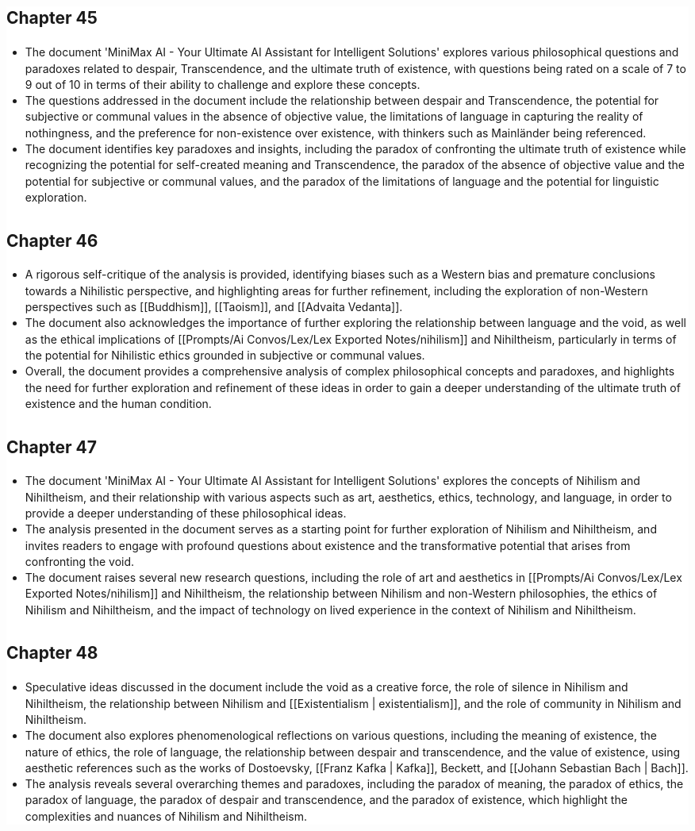 ## Chapter 45
- The document 'MiniMax AI - Your Ultimate AI Assistant for Intelligent Solutions' explores various philosophical questions and paradoxes related to despair, Transcendence, and the ultimate truth of existence, with questions being rated on a scale of 7 to 9 out of 10 in terms of their ability to challenge and explore these concepts.
- The questions addressed in the document include the relationship between despair and Transcendence, the potential for subjective or communal values in the absence of objective value, the limitations of language in capturing the reality of nothingness, and the preference for non-existence over existence, with thinkers such as Mainländer being referenced.
- The document identifies key paradoxes and insights, including the paradox of confronting the ultimate truth of existence while recognizing the potential for self-created meaning and Transcendence, the paradox of the absence of objective value and the potential for subjective or communal values, and the paradox of the limitations of language and the potential for linguistic exploration.

## Chapter 46
- A rigorous self-critique of the analysis is provided, identifying biases such as a Western bias and premature conclusions towards a Nihilistic perspective, and highlighting areas for further refinement, including the exploration of non-Western perspectives such as [[Buddhism]], [[Taoism]], and [[Advaita Vedanta]].
- The document also acknowledges the importance of further exploring the relationship between language and the void, as well as the ethical implications of [[Prompts/Ai Convos/Lex/Lex Exported Notes/nihilism]] and Nihiltheism, particularly in terms of the potential for Nihilistic ethics grounded in subjective or communal values.
- Overall, the document provides a comprehensive analysis of complex philosophical concepts and paradoxes, and highlights the need for further exploration and refinement of these ideas in order to gain a deeper understanding of the ultimate truth of existence and the human condition.

## Chapter 47
- The document 'MiniMax AI - Your Ultimate AI Assistant for Intelligent Solutions' explores the concepts of Nihilism and Nihiltheism, and their relationship with various aspects such as art, aesthetics, ethics, technology, and language, in order to provide a deeper understanding of these philosophical ideas.
- The analysis presented in the document serves as a starting point for further exploration of Nihilism and Nihiltheism, and invites readers to engage with profound questions about existence and the transformative potential that arises from confronting the void.
- The document raises several new research questions, including the role of art and aesthetics in [[Prompts/Ai Convos/Lex/Lex Exported Notes/nihilism]] and Nihiltheism, the relationship between Nihilism and non-Western philosophies, the ethics of Nihilism and Nihiltheism, and the impact of technology on lived experience in the context of Nihilism and Nihiltheism.

## Chapter 48
- Speculative ideas discussed in the document include the void as a creative force, the role of silence in Nihilism and Nihiltheism, the relationship between Nihilism and [[Existentialism | existentialism]], and the role of community in Nihilism and Nihiltheism.
- The document also explores phenomenological reflections on various questions, including the meaning of existence, the nature of ethics, the role of language, the relationship between despair and transcendence, and the value of existence, using aesthetic references such as the works of Dostoevsky, [[Franz Kafka | Kafka]], Beckett, and [[Johann Sebastian Bach | Bach]].
- The analysis reveals several overarching themes and paradoxes, including the paradox of meaning, the paradox of ethics, the paradox of language, the paradox of despair and transcendence, and the paradox of existence, which highlight the complexities and nuances of Nihilism and Nihiltheism.
